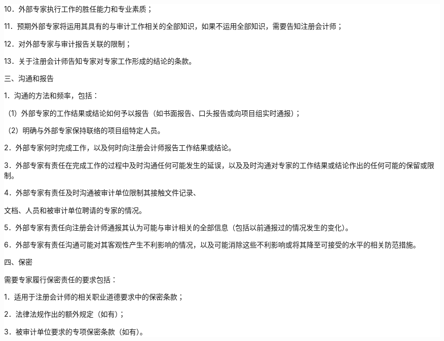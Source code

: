 10．外部专家执行工作的胜任能力和专业素质；

11．预期外部专家将运用其具有的与审计工作相关的全部知识，如果不运用全部知识，需要告知注册会计师；

12．对外部专家与审计报告关联的限制；

13．关于注册会计师告知专家对专家工作形成的结论的条款。

三、沟通和报告

1．沟通的方法和频率，包括：

（1）外部专家的工作结果或结论如何予以报告（如书面报告、口头报告或向项目组实时通报）；

（2）明确与外部专家保持联络的项目组特定人员。

2．外部专家何时完成工作，以及何时向注册会计师报告工作结果或结论。

3．外部专家有责任在完成工作的过程中及时沟通任何可能发生的延误，以及及时沟通对专家的工作结果或结论作出的任何可能的保留或限制。

4．外部专家有责任及时沟通被审计单位限制其接触文件记录、

文档、人员和被审计单位聘请的专家的情况。

5．外部专家有责任向注册会计师通报其认为可能与审计相关的全部信息（包括以前通报过的情况发生的变化）。

6．外部专家有责任沟通可能对其客观性产生不利影响的情况，以及可能消除这些不利影响或将其降至可接受的水平的相关防范措施。

四、保密

需要专家履行保密责任的要求包括：

1．适用于注册会计师的相关职业道德要求中的保密条款；

2．法律法规作出的额外规定（如有）；

3．被审计单位要求的专项保密条款（如有）。